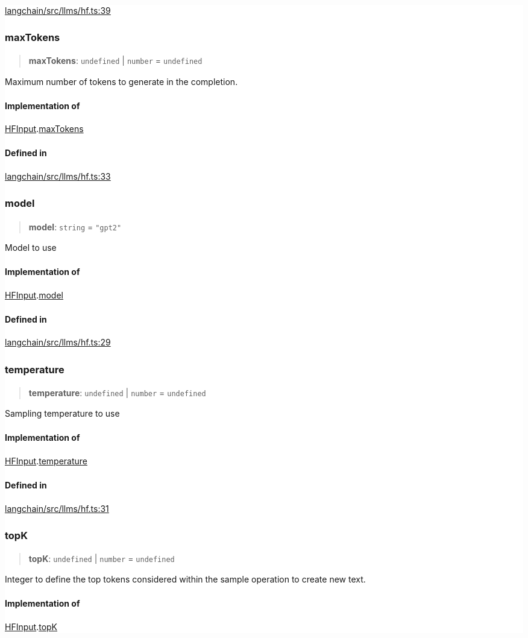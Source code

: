 [langchain/src/llms/hf.ts:39](https://github.com/hwchase17/langchainjs/blob/ddf2996/langchain/src/llms/hf.ts#L39)

### maxTokens

> **maxTokens**: `undefined` \| `number` = `undefined`

Maximum number of tokens to generate in the completion.

#### Implementation of

[HFInput](../interfaces/HFInput.md).[maxTokens](../interfaces/HFInput.md#maxtokens)

#### Defined in

[langchain/src/llms/hf.ts:33](https://github.com/hwchase17/langchainjs/blob/ddf2996/langchain/src/llms/hf.ts#L33)

### model

> **model**: `string` = `"gpt2"`

Model to use

#### Implementation of

[HFInput](../interfaces/HFInput.md).[model](../interfaces/HFInput.md#model)

#### Defined in

[langchain/src/llms/hf.ts:29](https://github.com/hwchase17/langchainjs/blob/ddf2996/langchain/src/llms/hf.ts#L29)

### temperature

> **temperature**: `undefined` \| `number` = `undefined`

Sampling temperature to use

#### Implementation of

[HFInput](../interfaces/HFInput.md).[temperature](../interfaces/HFInput.md#temperature)

#### Defined in

[langchain/src/llms/hf.ts:31](https://github.com/hwchase17/langchainjs/blob/ddf2996/langchain/src/llms/hf.ts#L31)

### topK

> **topK**: `undefined` \| `number` = `undefined`

Integer to define the top tokens considered within the sample operation to create new text.

#### Implementation of

[HFInput](../interfaces/HFInput.md).[topK](../interfaces/HFInput.md#topk)
